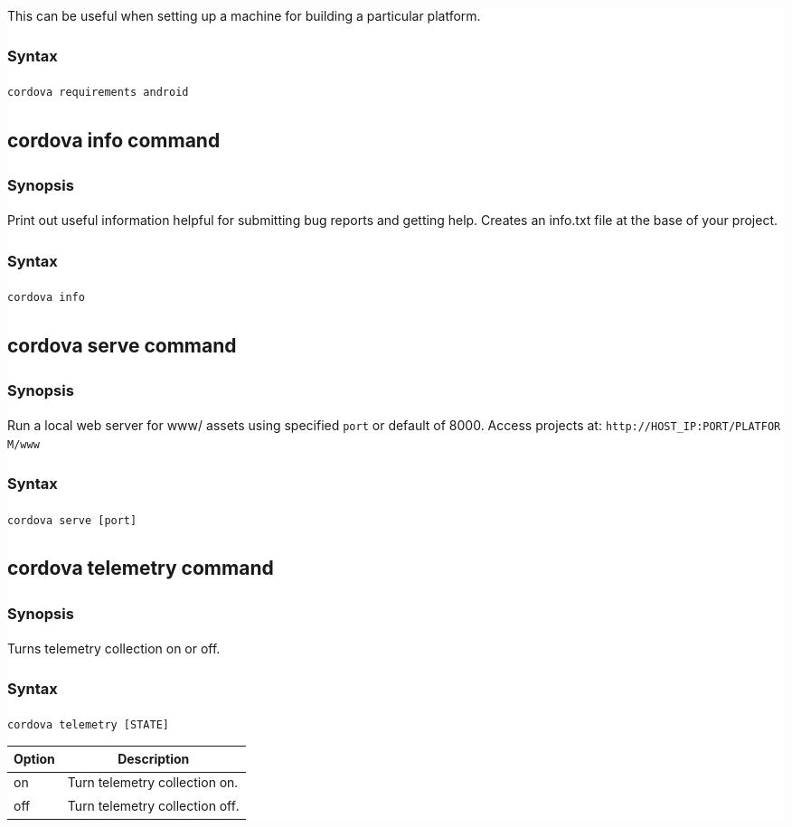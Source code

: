 This can be useful when setting up a machine for building a particular platform.

### Syntax

```
cordova requirements android
```

## cordova info command

### Synopsis

Print out useful information helpful for submitting bug
reports and getting help.  Creates an info.txt file at the
base of your project.

### Syntax

```
cordova info
```

## cordova serve command

### Synopsis

Run a local web server for www/ assets using specified `port` or default of 8000. Access projects at: `http://HOST_IP:PORT/PLATFORM/www`

### Syntax

```
cordova serve [port]
```

## cordova telemetry command

### Synopsis

Turns telemetry collection on or off.

### Syntax

```
cordova telemetry [STATE]
```

| Option      | Description
|-------------|------------------
| on          | Turn telemetry collection on.
| off         | Turn telemetry collection off.


[Hooks guide]: http://cordova.apache.org/docs/en/latest/guide_appdev_hooks_index.md.html
[config.xml ref]: http://cordova.apache.org/docs/en/latest/config_ref/index.html
[Cordova dependencies]: http://cordova.apache.org/docs/en/latest/guide/hybrid/plugins/index.html#specifying-project-requirements
[scoped npm package]: https://docs.npmjs.com/misc/scope